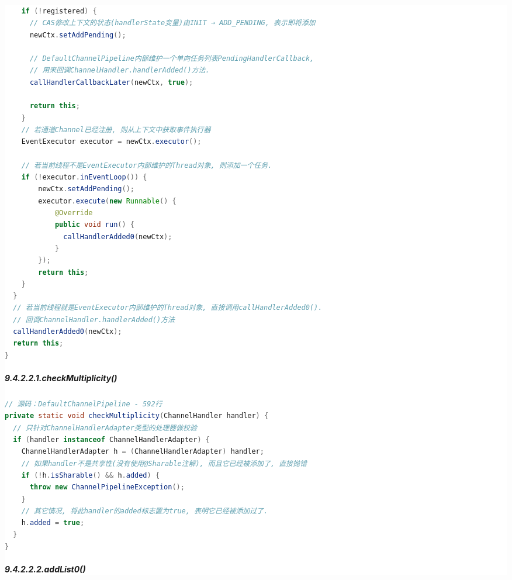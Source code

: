 ```java
    if (!registered) {
      // CAS修改上下文的状态(handlerState变量)由INIT → ADD_PENDING, 表示即将添加
      newCtx.setAddPending();
      
      // DefaultChannelPipeline内部维护一个单向任务列表PendingHandlerCallback,
      // 用来回调ChannelHandler.handlerAdded()方法.
      callHandlerCallbackLater(newCtx, true);
      
      return this;
    }
    // 若通道Channel已经注册, 则从上下文中获取事件执行器
    EventExecutor executor = newCtx.executor();
    
    // 若当前线程不是EventExecutor内部维护的Thread对象, 则添加一个任务.
    if (!executor.inEventLoop()) {
        newCtx.setAddPending();
        executor.execute(new Runnable() {
            @Override
            public void run() {
              callHandlerAdded0(newCtx);
            }
        });
      	return this;
    }
  }
  // 若当前线程就是EventExecutor内部维护的Thread对象, 直接调用callHandlerAdded0().
  // 回调ChannelHandler.handlerAdded()方法
  callHandlerAdded0(newCtx);
  return this;
}
```

##### 9.4.2.2.1.checkMultiplicity()

```java
// 源码：DefaultChannelPipeline - 592行
private static void checkMultiplicity(ChannelHandler handler) {
  // 只针对ChannelHandlerAdapter类型的处理器做校验
  if (handler instanceof ChannelHandlerAdapter) {
    ChannelHandlerAdapter h = (ChannelHandlerAdapter) handler;
    // 如果handler不是共享性(没有使用@Sharable注解), 而且它已经被添加了, 直接抛错
    if (!h.isSharable() && h.added) {
      throw new ChannelPipelineException();
    }
    // 其它情况, 将此handler的added标志置为true, 表明它已经被添加过了.
    h.added = true;
  }
}
```

##### 9.4.2.2.2.addList0()

